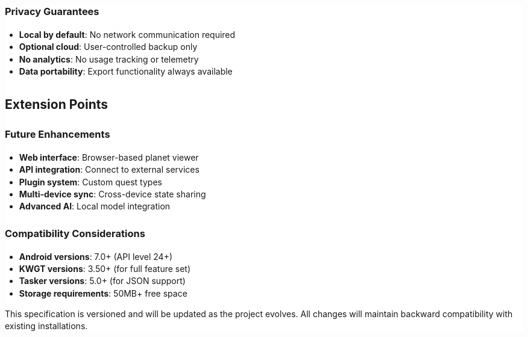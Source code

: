 ### Privacy Guarantees
- **Local by default**: No network communication required
- **Optional cloud**: User-controlled backup only
- **No analytics**: No usage tracking or telemetry
- **Data portability**: Export functionality always available

## Extension Points

### Future Enhancements
- **Web interface**: Browser-based planet viewer
- **API integration**: Connect to external services
- **Plugin system**: Custom quest types
- **Multi-device sync**: Cross-device state sharing
- **Advanced AI**: Local model integration

### Compatibility Considerations
- **Android versions**: 7.0+ (API level 24+)
- **KWGT versions**: 3.50+ (for full feature set)
- **Tasker versions**: 5.0+ (for JSON support)
- **Storage requirements**: 50MB+ free space

This specification is versioned and will be updated as the project evolves. All changes will maintain backward compatibility with existing installations.